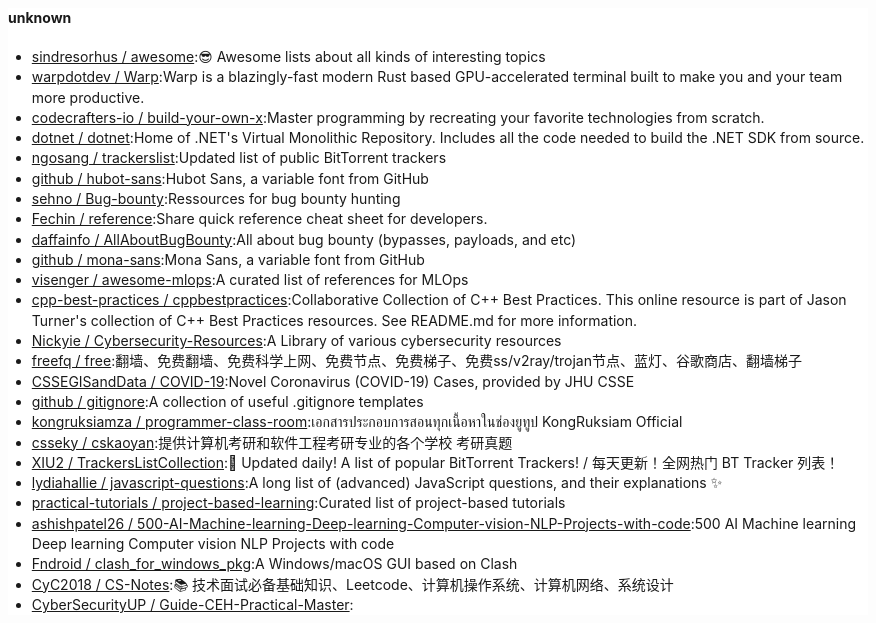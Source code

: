#### unknown
* [sindresorhus / awesome](https://github.com/sindresorhus/awesome):😎
Awesome lists about all kinds of interesting topics
* [warpdotdev / Warp](https://github.com/warpdotdev/Warp):Warp is a blazingly-fast modern Rust based GPU-accelerated terminal built to make you and your team more productive.
* [codecrafters-io / build-your-own-x](https://github.com/codecrafters-io/build-your-own-x):Master programming by recreating your favorite technologies from scratch.
* [dotnet / dotnet](https://github.com/dotnet/dotnet):Home of .NET's Virtual Monolithic Repository. Includes all the code needed to build the .NET SDK from source.
* [ngosang / trackerslist](https://github.com/ngosang/trackerslist):Updated list of public BitTorrent trackers
* [github / hubot-sans](https://github.com/github/hubot-sans):Hubot Sans, a variable font from GitHub
* [sehno / Bug-bounty](https://github.com/sehno/Bug-bounty):Ressources for bug bounty hunting
* [Fechin / reference](https://github.com/Fechin/reference):Share quick reference cheat sheet for developers.
* [daffainfo / AllAboutBugBounty](https://github.com/daffainfo/AllAboutBugBounty):All about bug bounty (bypasses, payloads, and etc)
* [github / mona-sans](https://github.com/github/mona-sans):Mona Sans, a variable font from GitHub
* [visenger / awesome-mlops](https://github.com/visenger/awesome-mlops):A curated list of references for MLOps
* [cpp-best-practices / cppbestpractices](https://github.com/cpp-best-practices/cppbestpractices):Collaborative Collection of C++ Best Practices. This online resource is part of Jason Turner's collection of C++ Best Practices resources. See README.md for more information.
* [Nickyie / Cybersecurity-Resources](https://github.com/Nickyie/Cybersecurity-Resources):A Library of various cybersecurity resources
* [freefq / free](https://github.com/freefq/free):翻墙、免费翻墙、免费科学上网、免费节点、免费梯子、免费ss/v2ray/trojan节点、蓝灯、谷歌商店、翻墙梯子
* [CSSEGISandData / COVID-19](https://github.com/CSSEGISandData/COVID-19):Novel Coronavirus (COVID-19) Cases, provided by JHU CSSE
* [github / gitignore](https://github.com/github/gitignore):A collection of useful .gitignore templates
* [kongruksiamza / programmer-class-room](https://github.com/kongruksiamza/programmer-class-room):เอกสารประกอบการสอนทุกเนื้อหาในช่องยูทูป KongRuksiam Official
* [csseky / cskaoyan](https://github.com/csseky/cskaoyan):提供计算机考研和软件工程考研专业的各个学校 考研真题
* [XIU2 / TrackersListCollection](https://github.com/XIU2/TrackersListCollection):🎈
Updated daily! A list of popular BitTorrent Trackers! / 每天更新！全网热门 BT Tracker 列表！
* [lydiahallie / javascript-questions](https://github.com/lydiahallie/javascript-questions):A long list of (advanced) JavaScript questions, and their explanations
✨
* [practical-tutorials / project-based-learning](https://github.com/practical-tutorials/project-based-learning):Curated list of project-based tutorials
* [ashishpatel26 / 500-AI-Machine-learning-Deep-learning-Computer-vision-NLP-Projects-with-code](https://github.com/ashishpatel26/500-AI-Machine-learning-Deep-learning-Computer-vision-NLP-Projects-with-code):500 AI Machine learning Deep learning Computer vision NLP Projects with code
* [Fndroid / clash_for_windows_pkg](https://github.com/Fndroid/clash_for_windows_pkg):A Windows/macOS GUI based on Clash
* [CyC2018 / CS-Notes](https://github.com/CyC2018/CS-Notes):📚
技术面试必备基础知识、Leetcode、计算机操作系统、计算机网络、系统设计
* [CyberSecurityUP / Guide-CEH-Practical-Master](https://github.com/CyberSecurityUP/Guide-CEH-Practical-Master):
